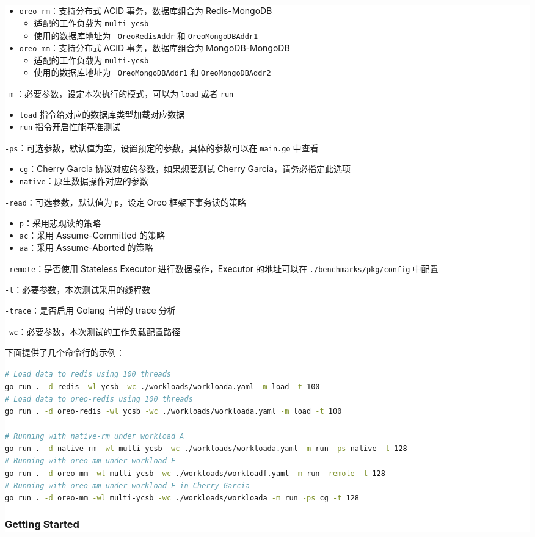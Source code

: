 
+ `oreo-rm`：支持分布式 ACID 事务，数据库组合为 Redis-MongoDB
  + 适配的工作负载为 `multi-ycsb`
  + 使用的数据库地址为 ` OreoRedisAddr` 和 `OreoMongoDBAddr1`
+ `oreo-mm`：支持分布式 ACID 事务，数据库组合为 MongoDB-MongoDB
  + 适配的工作负载为 `multi-ycsb`
  + 使用的数据库地址为 ` OreoMongoDBAddr1` 和 `OreoMongoDBAddr2`



`-m` ：必要参数，设定本次执行的模式，可以为 `load` 或者 `run`

+ `load` 指令给对应的数据库类型加载对应数据
+ `run` 指令开启性能基准测试



`-ps`：可选参数，默认值为空，设置预定的参数，具体的参数可以在 `main.go` 中查看

+ `cg`：Cherry Garcia 协议对应的参数，如果想要测试 Cherry Garcia，请务必指定此选项
+ `native`：原生数据操作对应的参数



`-read`：可选参数，默认值为 `p`，设定 Oreo 框架下事务读的策略

+ `p`：采用悲观读的策略
+ `ac`：采用 Assume-Committed 的策略
+ `aa`：采用 Assume-Aborted 的策略



`-remote`：是否使用 Stateless Executor 进行数据操作，Executor 的地址可以在 `./benchmarks/pkg/config` 中配置



`-t`：必要参数，本次测试采用的线程数



`-trace`：是否启用 Golang 自带的 trace 分析



`-wc`：必要参数，本次测试的工作负载配置路径



下面提供了几个命令行的示例：

```bash
# Load data to redis using 100 threads
go run . -d redis -wl ycsb -wc ./workloads/workloada.yaml -m load -t 100
# Load data to oreo-redis using 100 threads
go run . -d oreo-redis -wl ycsb -wc ./workloads/workloada.yaml -m load -t 100

# Running with native-rm under workload A
go run . -d native-rm -wl multi-ycsb -wc ./workloads/workloada.yaml -m run -ps native -t 128
# Running with oreo-mm under workload F
go run . -d oreo-mm -wl multi-ycsb -wc ./workloads/workloadf.yaml -m run -remote -t 128
# Running with oreo-mm under workload F in Cherry Garcia
go run . -d oreo-mm -wl multi-ycsb -wc ./workloads/workloada -m run -ps cg -t 128
```

### Getting Started
